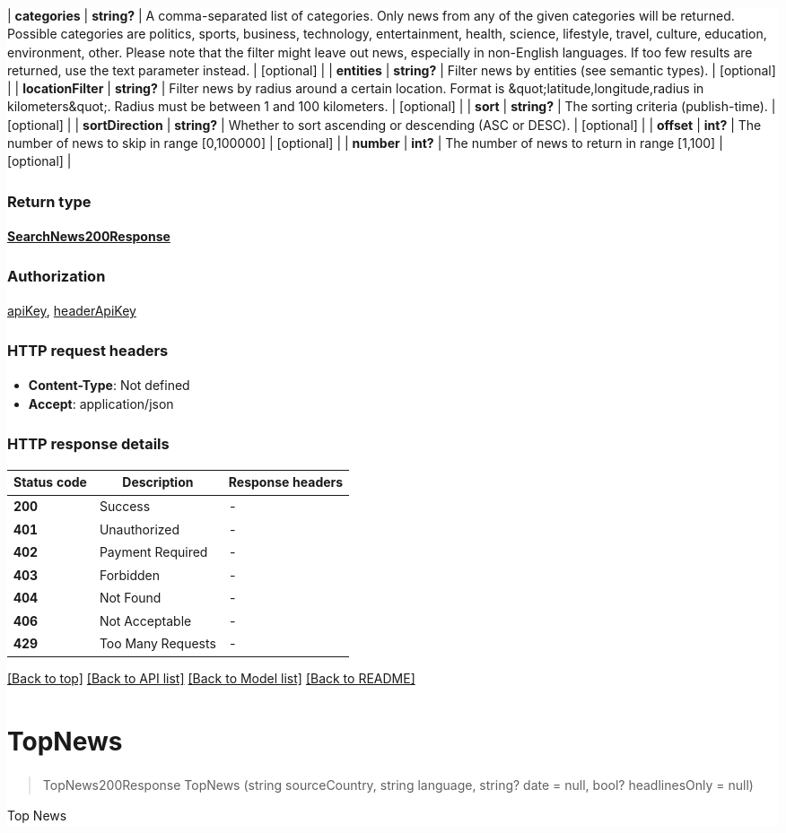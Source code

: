 | **categories** | **string?** | A comma-separated list of categories. Only news from any of the given categories will be returned. Possible categories are politics, sports, business, technology, entertainment, health, science, lifestyle, travel, culture, education, environment, other. Please note that the filter might leave out news, especially in non-English languages. If too few results are returned, use the text parameter instead. | [optional]  |
| **entities** | **string?** | Filter news by entities (see semantic types). | [optional]  |
| **locationFilter** | **string?** | Filter news by radius around a certain location. Format is \&quot;latitude,longitude,radius in kilometers\&quot;. Radius must be between 1 and 100 kilometers. | [optional]  |
| **sort** | **string?** | The sorting criteria (publish-time). | [optional]  |
| **sortDirection** | **string?** | Whether to sort ascending or descending (ASC or DESC). | [optional]  |
| **offset** | **int?** | The number of news to skip in range [0,100000] | [optional]  |
| **number** | **int?** | The number of news to return in range [1,100] | [optional]  |

### Return type

[**SearchNews200Response**](SearchNews200Response.md)

### Authorization

[apiKey](../README.md#apiKey), [headerApiKey](../README.md#headerApiKey)

### HTTP request headers

 - **Content-Type**: Not defined
 - **Accept**: application/json


### HTTP response details
| Status code | Description | Response headers |
|-------------|-------------|------------------|
| **200** | Success |  -  |
| **401** | Unauthorized |  -  |
| **402** | Payment Required |  -  |
| **403** | Forbidden |  -  |
| **404** | Not Found |  -  |
| **406** | Not Acceptable |  -  |
| **429** | Too Many Requests |  -  |

[[Back to top]](#) [[Back to API list]](../README.md#documentation-for-api-endpoints) [[Back to Model list]](../README.md#documentation-for-models) [[Back to README]](../README.md)

<a id="topnews"></a>
# **TopNews**
> TopNews200Response TopNews (string sourceCountry, string language, string? date = null, bool? headlinesOnly = null)

Top News
